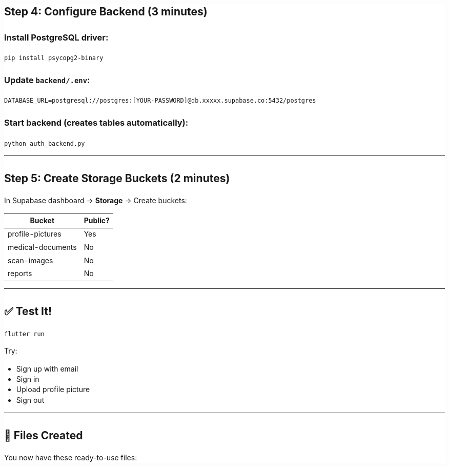
## Step 4: Configure Backend (3 minutes)

### Install PostgreSQL driver:
```bash
pip install psycopg2-binary
```

### Update `backend/.env`:
```env
DATABASE_URL=postgresql://postgres:[YOUR-PASSWORD]@db.xxxxx.supabase.co:5432/postgres
```

### Start backend (creates tables automatically):
```bash
python auth_backend.py
```

---

## Step 5: Create Storage Buckets (2 minutes)

In Supabase dashboard → **Storage** → Create buckets:

| Bucket | Public? |
|--------|---------|
| profile-pictures | Yes |
| medical-documents | No |
| scan-images | No |
| reports | No |

---

## ✅ Test It!

```bash
flutter run
```

Try:
- Sign up with email
- Sign in
- Upload profile picture
- Sign out

---

## 📖 Files Created

You now have these ready-to-use files:

